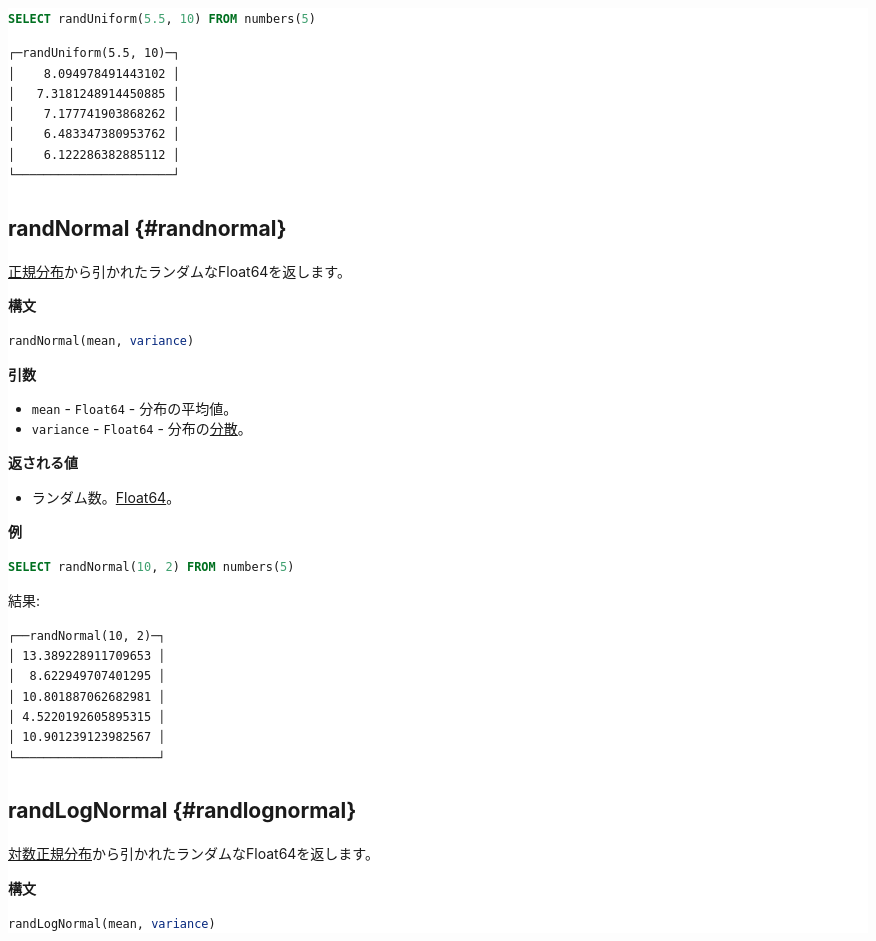 ```sql
SELECT randUniform(5.5, 10) FROM numbers(5)
```

```response
┌─randUniform(5.5, 10)─┐
│    8.094978491443102 │
│   7.3181248914450885 │
│    7.177741903868262 │
│    6.483347380953762 │
│    6.122286382885112 │
└──────────────────────┘
```

## randNormal {#randnormal}

[正規分布](https://en.wikipedia.org/wiki/Normal_distribution)から引かれたランダムなFloat64を返します。

**構文**

```sql
randNormal(mean, variance)
```

**引数**

- `mean` - `Float64` - 分布の平均値。
- `variance` - `Float64` - 分布の[分散](https://en.wikipedia.org/wiki/Variance)。

**返される値**

- ランダム数。[Float64](../data-types/float.md)。

**例**

```sql
SELECT randNormal(10, 2) FROM numbers(5)
```

結果:

```result
┌──randNormal(10, 2)─┐
│ 13.389228911709653 │
│  8.622949707401295 │
│ 10.801887062682981 │
│ 4.5220192605895315 │
│ 10.901239123982567 │
└────────────────────┘
```

## randLogNormal {#randlognormal}

[対数正規分布](https://en.wikipedia.org/wiki/Log-normal_distribution)から引かれたランダムなFloat64を返します。

**構文**

```sql
randLogNormal(mean, variance)
```
